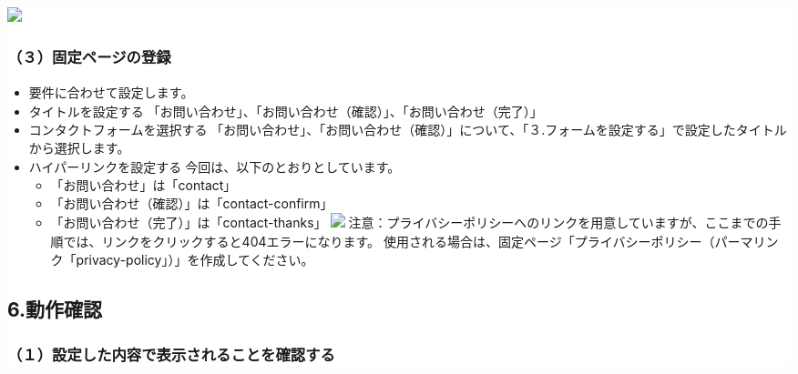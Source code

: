![](https://prod-files-secure.s3.us-west-2.amazonaws.com/736adce6-a3a4-4a64-9f74-d9aa055c96d2/746561ab-b6c1-4718-8ae7-5d04a8266d98/Untitled.png?X-Amz-Algorithm=AWS4-HMAC-SHA256&X-Amz-Content-Sha256=UNSIGNED-PAYLOAD&X-Amz-Credential=ASIAZI2LB466WBWNZSUE%2F20250719%2Fus-west-2%2Fs3%2Faws4_request&X-Amz-Date=20250719T044704Z&X-Amz-Expires=3600&X-Amz-Security-Token=IQoJb3JpZ2luX2VjEIT%2F%2F%2F%2F%2F%2F%2F%2F%2F%2FwEaCXVzLXdlc3QtMiJGMEQCIGDX%2FWsXtsixVS3wHz5fFEGg3LRGm5O7nP%2FA9AsUWEYXAiB0FV9Q1PaZMhfpmV%2FTOVWmTUijmVB41tQ7pfIYICyV5iqIBAid%2F%2F%2F%2F%2F%2F%2F%2F%2F%2F8BEAAaDDYzNzQyMzE4MzgwNSIMtXjmnxrObYc63pLZKtwDllQpo64BlGjrN9tNohPXtsYPwppkHw29GRMBTtlpRu%2BLUOJ5MprCf4tUg%2ByJ%2BwCJsQ8M%2FaeOFt%2FHf5GkASvQz9pHvoafU6E3twFvpzVIJyQLtqKP1a2dnk62u4acXvxqKyLu69xsKlpjLaOtoTnw5LDLnaR6g81K1GN346l311m770I73emu6E2qJeBIym5oB0FfPFjQDN2pAnUtwxQ0K4X%2BRLAnbyUIrVyHcXic04B9hjIKCMtwFqPrN4RYXbYZcOkWGtxag90jfy%2FbwetaAmMeyWZIOF7xBdpBZl14AB1cBQp%2FdBz1DsnlOSXmjaCBSzmb0AMt57cdg9%2BHKnFinue60TxaQusOC9%2FRkVa0SOg8t11hLKioYE70QwVI1Fgk6FB2SqESe7zeZlExKCxG48tAelV3dw3mbfQqtgFTkoO6d6XWk59q3bX91bPTXT1ffPd%2Bq9%2FDgW5zsJ9IoHzmw5hjd4FRMOKv5OT6G5eL8Jc6JfiWfi%2FTYrYL0W2eKB04%2FkVIBYVtp6w7T1U0vyovFf3Wkssi08jH8V%2B8G%2B1GbXjcTnJt9GgwEPnR9K4Xw3bwr2A38138Sw%2F7huw957zZ8g%2BCYuDLN4WQxOXx4FQlC1ZlhZ%2FA2VK8PSzhe3Iw6KrswwY6pgHmLQ6WK4cc45z%2BrHb72UbJL8hsClejVala1l26ZyV7G1q8iuOBfkYTgrdFGB%2BaTdSU%2FwagKi0H0D0rOQA8h28Ww1eCFP3ZIXC8kgeODtWDxYjbKT6aQ4a641VBXt%2FgBTtOaYmVzhs9Kg6S8lV6ZgbOmFLGqfJCiypV0Oith8cb%2FQ9iqqQdqOuFR6Pe6xOWF48VmQYErKllLI1HPOXu2vSd%2FyNYAnrx&X-Amz-Signature=0ed2377bc897029a4952ed1a6b7e8c1c1ce4b67514a89c3cbda051aaae85f7f3&X-Amz-SignedHeaders=host&x-amz-checksum-mode=ENABLED&x-id=GetObject)
### （３）固定ページの登録
- 要件に合わせて設定します。
- タイトルを設定する
  「お問い合わせ」、「お問い合わせ（確認）」、「お問い合わせ（完了）」
- コンタクトフォームを選択する
  「お問い合わせ」、「お問い合わせ（確認）」について、「３.フォームを設定する」で設定したタイトルから選択します。
- ハイパーリンクを設定する
  今回は、以下のとおりとしています。
  - 「お問い合わせ」は「contact」
  - 「お問い合わせ（確認）」は「contact-confirm」
  - 「お問い合わせ（完了）」は「contact-thanks」
![](https://prod-files-secure.s3.us-west-2.amazonaws.com/736adce6-a3a4-4a64-9f74-d9aa055c96d2/98979e44-2011-4ab5-acfa-49a9fe46d3a3/Untitled.png?X-Amz-Algorithm=AWS4-HMAC-SHA256&X-Amz-Content-Sha256=UNSIGNED-PAYLOAD&X-Amz-Credential=ASIAZI2LB466WBWNZSUE%2F20250719%2Fus-west-2%2Fs3%2Faws4_request&X-Amz-Date=20250719T044704Z&X-Amz-Expires=3600&X-Amz-Security-Token=IQoJb3JpZ2luX2VjEIT%2F%2F%2F%2F%2F%2F%2F%2F%2F%2FwEaCXVzLXdlc3QtMiJGMEQCIGDX%2FWsXtsixVS3wHz5fFEGg3LRGm5O7nP%2FA9AsUWEYXAiB0FV9Q1PaZMhfpmV%2FTOVWmTUijmVB41tQ7pfIYICyV5iqIBAid%2F%2F%2F%2F%2F%2F%2F%2F%2F%2F8BEAAaDDYzNzQyMzE4MzgwNSIMtXjmnxrObYc63pLZKtwDllQpo64BlGjrN9tNohPXtsYPwppkHw29GRMBTtlpRu%2BLUOJ5MprCf4tUg%2ByJ%2BwCJsQ8M%2FaeOFt%2FHf5GkASvQz9pHvoafU6E3twFvpzVIJyQLtqKP1a2dnk62u4acXvxqKyLu69xsKlpjLaOtoTnw5LDLnaR6g81K1GN346l311m770I73emu6E2qJeBIym5oB0FfPFjQDN2pAnUtwxQ0K4X%2BRLAnbyUIrVyHcXic04B9hjIKCMtwFqPrN4RYXbYZcOkWGtxag90jfy%2FbwetaAmMeyWZIOF7xBdpBZl14AB1cBQp%2FdBz1DsnlOSXmjaCBSzmb0AMt57cdg9%2BHKnFinue60TxaQusOC9%2FRkVa0SOg8t11hLKioYE70QwVI1Fgk6FB2SqESe7zeZlExKCxG48tAelV3dw3mbfQqtgFTkoO6d6XWk59q3bX91bPTXT1ffPd%2Bq9%2FDgW5zsJ9IoHzmw5hjd4FRMOKv5OT6G5eL8Jc6JfiWfi%2FTYrYL0W2eKB04%2FkVIBYVtp6w7T1U0vyovFf3Wkssi08jH8V%2B8G%2B1GbXjcTnJt9GgwEPnR9K4Xw3bwr2A38138Sw%2F7huw957zZ8g%2BCYuDLN4WQxOXx4FQlC1ZlhZ%2FA2VK8PSzhe3Iw6KrswwY6pgHmLQ6WK4cc45z%2BrHb72UbJL8hsClejVala1l26ZyV7G1q8iuOBfkYTgrdFGB%2BaTdSU%2FwagKi0H0D0rOQA8h28Ww1eCFP3ZIXC8kgeODtWDxYjbKT6aQ4a641VBXt%2FgBTtOaYmVzhs9Kg6S8lV6ZgbOmFLGqfJCiypV0Oith8cb%2FQ9iqqQdqOuFR6Pe6xOWF48VmQYErKllLI1HPOXu2vSd%2FyNYAnrx&X-Amz-Signature=e9345a61c0b54507455ec99f2de530b7e61216fb5ecb35ce280167035c5fc4bd&X-Amz-SignedHeaders=host&x-amz-checksum-mode=ENABLED&x-id=GetObject)
注意：プライバシーポリシーへのリンクを用意していますが、ここまでの手順では、リンクをクリックすると404エラーになります。
使用される場合は、固定ページ「プライバシーポリシー（パーマリンク「privacy-policy」）」を作成してください。
## 6.動作確認
### （１）設定した内容で表示されることを確認する